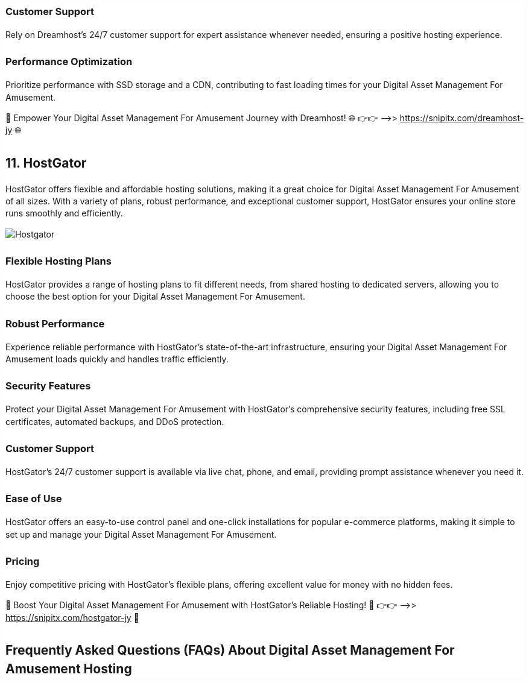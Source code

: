 ### Customer Support
Rely on Dreamhost’s 24/7 customer support for expert assistance whenever needed, ensuring a positive hosting experience.

### Performance Optimization
Prioritize performance with SSD storage and a CDN, contributing to fast loading times for your Digital Asset Management For Amusement.

🚀 Empower Your Digital Asset Management For Amusement Journey with Dreamhost! 🌐
👉👉 -->> https://snipitx.com/dreamhost-jy 🌐

## 11. HostGator

HostGator offers flexible and affordable hosting solutions, making it a great choice for Digital Asset Management For Amusement of all sizes. With a variety of plans, robust performance, and exceptional customer support, HostGator ensures your online store runs smoothly and efficiently.

![Hostgator](https://i.imgur.com/SNC0dSu.jpeg "Hostgator Hosting")

### Flexible Hosting Plans
HostGator provides a range of hosting plans to fit different needs, from shared hosting to dedicated servers, allowing you to choose the best option for your Digital Asset Management For Amusement.

### Robust Performance
Experience reliable performance with HostGator’s state-of-the-art infrastructure, ensuring your Digital Asset Management For Amusement loads quickly and handles traffic efficiently.

### Security Features
Protect your Digital Asset Management For Amusement with HostGator’s comprehensive security features, including free SSL certificates, automated backups, and DDoS protection.

### Customer Support
HostGator’s 24/7 customer support is available via live chat, phone, and email, providing prompt assistance whenever you need it.

### Ease of Use
HostGator offers an easy-to-use control panel and one-click installations for popular e-commerce platforms, making it simple to set up and manage your Digital Asset Management For Amusement.

### Pricing
Enjoy competitive pricing with HostGator’s flexible plans, offering excellent value for money with no hidden fees.

🌟 Boost Your Digital Asset Management For Amusement with HostGator’s Reliable Hosting! 🚀
👉👉 -->> https://snipitx.com/hostgator-jy 🚀

## Frequently Asked Questions (FAQs) About Digital Asset Management For Amusement Hosting
